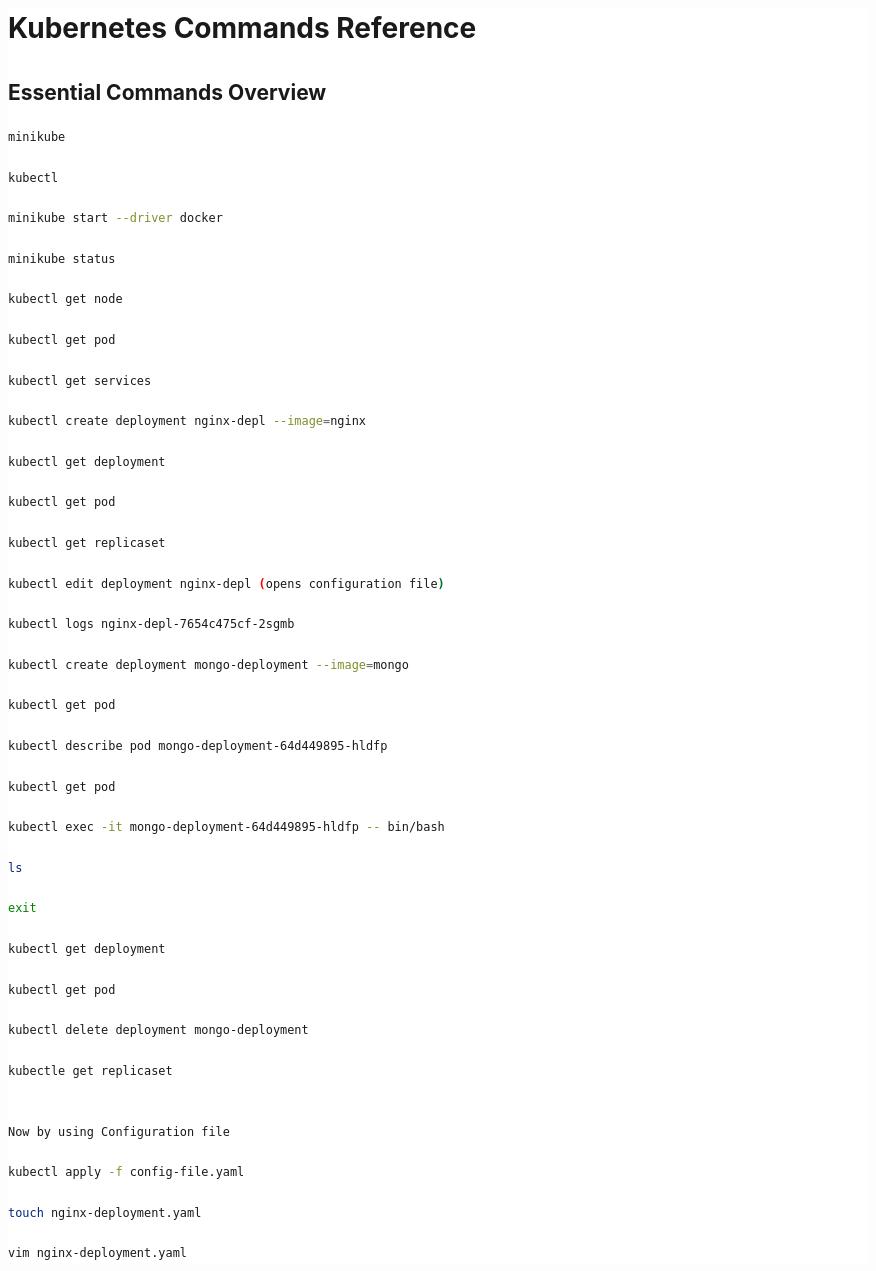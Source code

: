 # Kubernetes Commands Reference

## Essential Commands Overview
```bash
minikube

kubectl

minikube start --driver docker

minikube status

kubectl get node

kubectl get pod

kubectl get services

kubectl create deployment nginx-depl --image=nginx

kubectl get deployment

kubectl get pod

kubectl get replicaset

kubectl edit deployment nginx-depl (opens configuration file)

kubectl logs nginx-depl-7654c475cf-2sgmb

kubectl create deployment mongo-deployment --image=mongo

kubectl get pod

kubectl describe pod mongo-deployment-64d449895-hldfp

kubectl get pod

kubectl exec -it mongo-deployment-64d449895-hldfp -- bin/bash

ls

exit

kubectl get deployment

kubectl get pod

kubectl delete deployment mongo-deployment

kubectle get replicaset


Now by using Configuration file

kubectl apply -f config-file.yaml

touch nginx-deployment.yaml

vim nginx-deployment.yaml
```